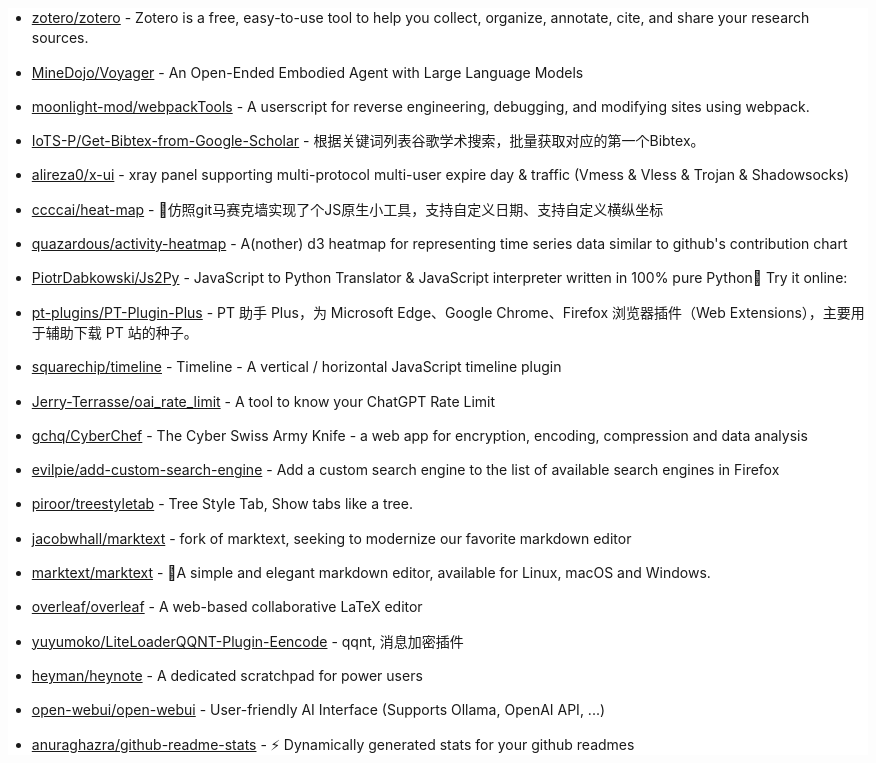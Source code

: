 *   [zotero/zotero](https://github.com/zotero/zotero) - Zotero is a free, easy-to-use tool to help you collect, organize, annotate, cite, and share your research sources.

*   [MineDojo/Voyager](https://github.com/MineDojo/Voyager) - An Open-Ended Embodied Agent with Large Language Models

*   [moonlight-mod/webpackTools](https://github.com/moonlight-mod/webpackTools) - A userscript for reverse engineering, debugging, and modifying sites using webpack.

*   [IoTS-P/Get-Bibtex-from-Google-Scholar](https://github.com/IoTS-P/Get-Bibtex-from-Google-Scholar) - 根据关键词列表谷歌学术搜索，批量获取对应的第一个Bibtex。

*   [alireza0/x-ui](https://github.com/alireza0/x-ui) - xray panel supporting multi-protocol multi-user expire day & traffic (Vmess & Vless & Trojan & Shadowsocks)

*   [ccccai/heat-map](https://github.com/ccccai/heat-map) - :star2:仿照git马赛克墙实现了个JS原生小工具，支持自定义日期、支持自定义横纵坐标

*   [quazardous/activity-heatmap](https://github.com/quazardous/activity-heatmap) - A(nother) d3 heatmap for representing time series data similar to github's contribution chart

*   [PiotrDabkowski/Js2Py](https://github.com/PiotrDabkowski/Js2Py) - JavaScript to Python Translator & JavaScript interpreter written in 100% pure Python🚀 Try it online:

*   [pt-plugins/PT-Plugin-Plus](https://github.com/pt-plugins/PT-Plugin-Plus) - PT 助手 Plus，为 Microsoft Edge、Google Chrome、Firefox 浏览器插件（Web Extensions），主要用于辅助下载 PT 站的种子。

*   [squarechip/timeline](https://github.com/squarechip/timeline) - Timeline - A vertical / horizontal JavaScript timeline plugin

*   [Jerry-Terrasse/oai\_rate\_limit](https://github.com/Jerry-Terrasse/oai_rate_limit) - A tool to know your ChatGPT Rate Limit

*   [gchq/CyberChef](https://github.com/gchq/CyberChef) - The Cyber Swiss Army Knife - a web app for encryption, encoding, compression and data analysis

*   [evilpie/add-custom-search-engine](https://github.com/evilpie/add-custom-search-engine) - Add a custom search engine to the list of available search engines in Firefox

*   [piroor/treestyletab](https://github.com/piroor/treestyletab) - Tree Style Tab, Show tabs like a tree.

*   [jacobwhall/marktext](https://github.com/jacobwhall/marktext) - fork of marktext, seeking to modernize our favorite markdown editor

*   [marktext/marktext](https://github.com/marktext/marktext) - 📝A simple and elegant markdown editor, available for Linux, macOS and Windows.

*   [overleaf/overleaf](https://github.com/overleaf/overleaf) - A web-based collaborative LaTeX editor

*   [yuyumoko/LiteLoaderQQNT-Plugin-Eencode](https://github.com/yuyumoko/LiteLoaderQQNT-Plugin-Eencode) - qqnt, 消息加密插件

*   [heyman/heynote](https://github.com/heyman/heynote) - A dedicated scratchpad for power users

*   [open-webui/open-webui](https://github.com/open-webui/open-webui) - User-friendly AI Interface (Supports Ollama, OpenAI API, ...)

*   [anuraghazra/github-readme-stats](https://github.com/anuraghazra/github-readme-stats) - :zap: Dynamically generated stats for your github readmes
